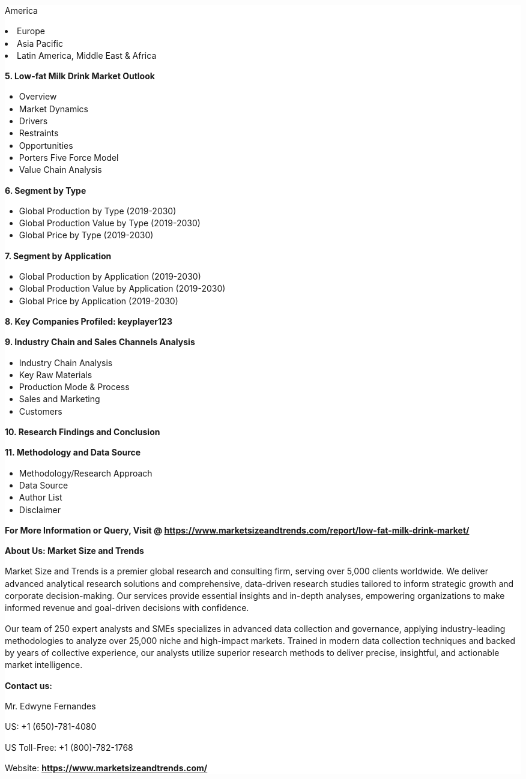 America</li><li>Europe</li><li>Asia Pacific</li><li>Latin America, Middle East &amp; Africa</li></ul><p><strong>5. Low-fat Milk Drink Market Outlook</strong></p><ul><li>Overview</li><li>Market Dynamics</li><li>Drivers</li><li>Restraints</li><li>Opportunities</li><li>Porters Five Force Model</li><li>Value Chain Analysis&nbsp;</li></ul><p><strong>6. Segment by Type</strong></p><ul><li>Global Production by Type (2019-2030)</li><li>Global Production Value by Type (2019-2030)</li><li>Global Price by Type (2019-2030)</li></ul><p><strong>7. Segment by Application</strong></p><ul><li>Global Production by Application (2019-2030)</li><li>Global Production Value by Application (2019-2030)</li><li>Global Price by Application (2019-2030)</li></ul><p><strong>8. Key Companies Profiled: keyplayer123</strong></p><p><strong>9. Industry Chain and Sales Channels Analysis</strong></p><ul><li>Industry Chain Analysis</li><li>Key Raw Materials</li><li>Production Mode &amp; Process</li><li>Sales and Marketing</li><li>Customers</li></ul><p><strong>10. Research Findings and Conclusion</strong></p><p><strong>11. Methodology and Data Source</strong></p><ul><li>Methodology/Research Approach</li><li>Data Source</li><li>Author List</li><li>Disclaimer</li></ul></p><p><strong>For More Information or Query, Visit @ <a href="https://www.marketsizeandtrends.com/report/low-fat-milk-drink-market/">https://www.marketsizeandtrends.com/report/low-fat-milk-drink-market/</a></strong></p><p><strong>About Us: Market Size and Trends</strong></p><p>Market Size and Trends is a premier global research and consulting firm, serving over 5,000 clients worldwide. We deliver advanced analytical research solutions and comprehensive, data-driven research studies tailored to inform strategic growth and corporate decision-making. Our services provide essential insights and in-depth analyses, empowering organizations to make informed revenue and goal-driven decisions with confidence.</p><p>Our team of 250 expert analysts and SMEs specializes in advanced data collection and governance, applying industry-leading methodologies to analyze over 25,000 niche and high-impact markets. Trained in modern data collection techniques and backed by years of collective experience, our analysts utilize superior research methods to deliver precise, insightful, and actionable market intelligence.</p><p><strong>Contact us:</strong></p><p>Mr. Edwyne Fernandes</p><p>US: +1 (650)-781-4080</p><p>US Toll-Free: +1 (800)-782-1768</p><p>Website: <strong><a href="https://www.marketsizeandtrends.com/">https://www.marketsizeandtrends.com/</a></strong></p>
